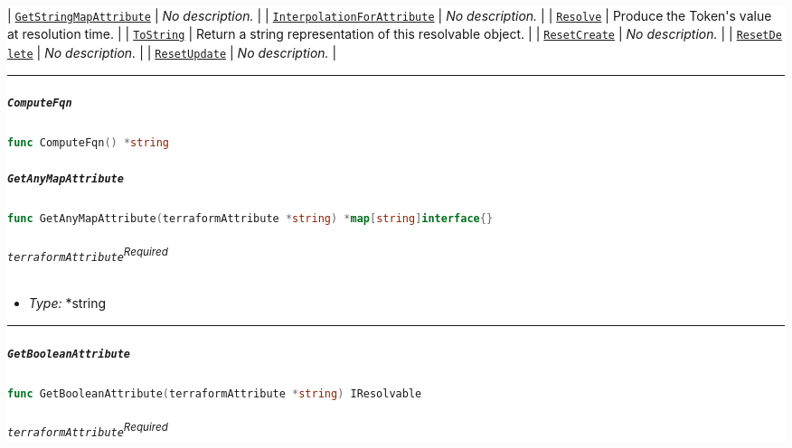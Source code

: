 | <code><a href="#@cdktf/provider-mongodbatlas.privateEndpointRegionalMode.PrivateEndpointRegionalModeTimeoutsOutputReference.getStringMapAttribute">GetStringMapAttribute</a></code> | *No description.* |
| <code><a href="#@cdktf/provider-mongodbatlas.privateEndpointRegionalMode.PrivateEndpointRegionalModeTimeoutsOutputReference.interpolationForAttribute">InterpolationForAttribute</a></code> | *No description.* |
| <code><a href="#@cdktf/provider-mongodbatlas.privateEndpointRegionalMode.PrivateEndpointRegionalModeTimeoutsOutputReference.resolve">Resolve</a></code> | Produce the Token's value at resolution time. |
| <code><a href="#@cdktf/provider-mongodbatlas.privateEndpointRegionalMode.PrivateEndpointRegionalModeTimeoutsOutputReference.toString">ToString</a></code> | Return a string representation of this resolvable object. |
| <code><a href="#@cdktf/provider-mongodbatlas.privateEndpointRegionalMode.PrivateEndpointRegionalModeTimeoutsOutputReference.resetCreate">ResetCreate</a></code> | *No description.* |
| <code><a href="#@cdktf/provider-mongodbatlas.privateEndpointRegionalMode.PrivateEndpointRegionalModeTimeoutsOutputReference.resetDelete">ResetDelete</a></code> | *No description.* |
| <code><a href="#@cdktf/provider-mongodbatlas.privateEndpointRegionalMode.PrivateEndpointRegionalModeTimeoutsOutputReference.resetUpdate">ResetUpdate</a></code> | *No description.* |

---

##### `ComputeFqn` <a name="ComputeFqn" id="@cdktf/provider-mongodbatlas.privateEndpointRegionalMode.PrivateEndpointRegionalModeTimeoutsOutputReference.computeFqn"></a>

```go
func ComputeFqn() *string
```

##### `GetAnyMapAttribute` <a name="GetAnyMapAttribute" id="@cdktf/provider-mongodbatlas.privateEndpointRegionalMode.PrivateEndpointRegionalModeTimeoutsOutputReference.getAnyMapAttribute"></a>

```go
func GetAnyMapAttribute(terraformAttribute *string) *map[string]interface{}
```

###### `terraformAttribute`<sup>Required</sup> <a name="terraformAttribute" id="@cdktf/provider-mongodbatlas.privateEndpointRegionalMode.PrivateEndpointRegionalModeTimeoutsOutputReference.getAnyMapAttribute.parameter.terraformAttribute"></a>

- *Type:* *string

---

##### `GetBooleanAttribute` <a name="GetBooleanAttribute" id="@cdktf/provider-mongodbatlas.privateEndpointRegionalMode.PrivateEndpointRegionalModeTimeoutsOutputReference.getBooleanAttribute"></a>

```go
func GetBooleanAttribute(terraformAttribute *string) IResolvable
```

###### `terraformAttribute`<sup>Required</sup> <a name="terraformAttribute" id="@cdktf/provider-mongodbatlas.privateEndpointRegionalMode.PrivateEndpointRegionalModeTimeoutsOutputReference.getBooleanAttribute.parameter.terraformAttribute"></a>
